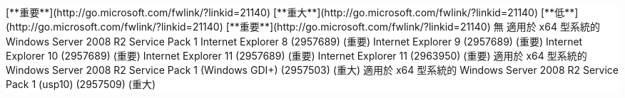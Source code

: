 </td>
<td style="border:1px solid black;">
[**重要**](http://go.microsoft.com/fwlink/?linkid=21140)

</td>
<td style="border:1px solid black;">
[**重大**](http://go.microsoft.com/fwlink/?linkid=21140)

</td>
<td style="border:1px solid black;">
[**低**](http://go.microsoft.com/fwlink/?linkid=21140)

</td>
<td style="border:1px solid black;">
[**重要**](http://go.microsoft.com/fwlink/?linkid=21140)

</td>
<td style="border:1px solid black;">
無

</td>
</tr>
<tr>
<td style="border:1px solid black;">
適用於 x64 型系統的 Windows Server 2008 R2 Service Pack 1

</td>
<td style="border:1px solid black;">
Internet Explorer 8  
(2957689)  
(重要)  
Internet Explorer 9  
(2957689)  
(重要)  
Internet Explorer 10  
(2957689)  
(重要)  
Internet Explorer 11  
(2957689)  
(重要)  
Internet Explorer 11  
(2963950)  
(重要)

</td>
<td style="border:1px solid black;">
適用於 x64 型系統的 Windows Server 2008 R2 Service Pack 1  
(Windows GDI+)  
(2957503)  
(重大)  
適用於 x64 型系統的 Windows Server 2008 R2 Service Pack 1  
(usp10)  
(2957509)  
(重大)
